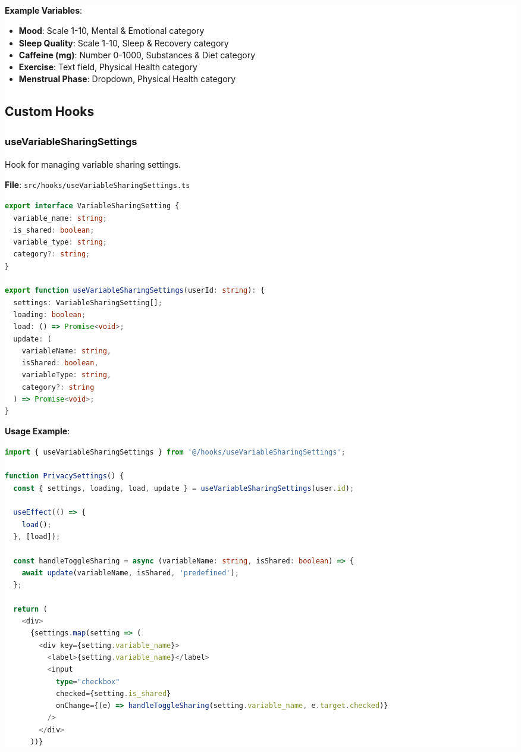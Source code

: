 ```typescript
```

**Example Variables**:
- **Mood**: Scale 1-10, Mental & Emotional category
- **Sleep Quality**: Scale 1-10, Sleep & Recovery category
- **Caffeine (mg)**: Number 0-1000, Substances & Diet category
- **Exercise**: Text field, Physical Health category
- **Menstrual Phase**: Dropdown, Physical Health category

## Custom Hooks

### useVariableSharingSettings
Hook for managing variable sharing settings.

**File**: `src/hooks/useVariableSharingSettings.ts`

```typescript
export interface VariableSharingSetting {
  variable_name: string;
  is_shared: boolean;
  variable_type: string;
  category?: string;
}

export function useVariableSharingSettings(userId: string): {
  settings: VariableSharingSetting[];
  loading: boolean;
  load: () => Promise<void>;
  update: (
    variableName: string,
    isShared: boolean,
    variableType: string,
    category?: string
  ) => Promise<void>;
}
```

**Usage Example**:
```typescript
import { useVariableSharingSettings } from '@/hooks/useVariableSharingSettings';

function PrivacySettings() {
  const { settings, loading, load, update } = useVariableSharingSettings(user.id);

  useEffect(() => {
    load();
  }, [load]);

  const handleToggleSharing = async (variableName: string, isShared: boolean) => {
    await update(variableName, isShared, 'predefined');
  };

  return (
    <div>
      {settings.map(setting => (
        <div key={setting.variable_name}>
          <label>{setting.variable_name}</label>
          <input
            type="checkbox"
            checked={setting.is_shared}
            onChange={(e) => handleToggleSharing(setting.variable_name, e.target.checked)}
          />
        </div>
      ))}
```